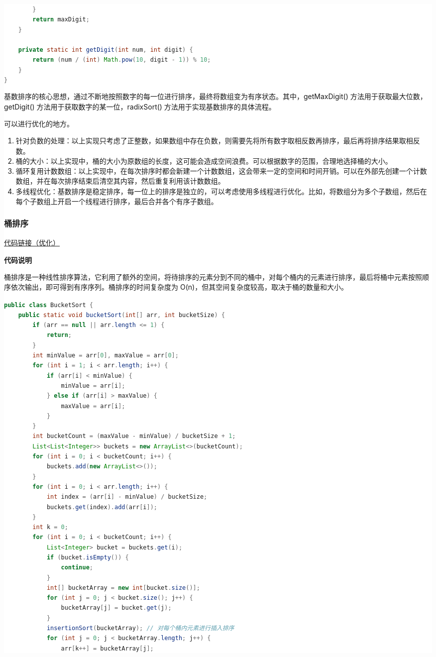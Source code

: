 ```java
        }
        return maxDigit;
    }

    private static int getDigit(int num, int digit) {
        return (num / (int) Math.pow(10, digit - 1)) % 10;
    }
}
```

基数排序的核心思想，通过不断地按照数字的每一位进行排序，最终将数组变为有序状态。其中，getMaxDigit() 方法用于获取最大位数，getDigit() 方法用于获取数字的某一位，radixSort() 方法用于实现基数排序的具体流程。

可以进行优化的地方。

1. 针对负数的处理：以上实现只考虑了正整数，如果数组中存在负数，则需要先将所有数字取相反数再排序，最后再将排序结果取相反数。
2. 桶的大小：以上实现中，桶的大小为原数组的长度，这可能会造成空间浪费。可以根据数字的范围，合理地选择桶的大小。
3. 循环复用计数数组：以上实现中，在每次排序时都会新建一个计数数组，这会带来一定的空间和时间开销。可以在外部先创建一个计数数组，并在每次排序结束后清空其内容，然后重复利用该计数数组。
4. 多线程优化：基数排序是稳定排序，每一位上的排序是独立的，可以考虑使用多线程进行优化。比如，将数组分为多个子数组，然后在每个子数组上开启一个线程进行排序，最后合并各个有序子数组。

### 桶排序

[代码链接（优化）](https://github.com/HappyAxin/Algorithm/blob/main/Algorithm/00-Sort/src/main/java/com/xin/selectsort/BucketSort.java)

**代码说明**

桶排序是一种线性排序算法，它利用了额外的空间，将待排序的元素分到不同的桶中，对每个桶内的元素进行排序，最后将桶中元素按照顺序依次输出，即可得到有序序列。桶排序的时间复杂度为 O(n)，但其空间复杂度较高，取决于桶的数量和大小。

```java
public class BucketSort {
    public static void bucketSort(int[] arr, int bucketSize) {
        if (arr == null || arr.length <= 1) {
            return;
        }
        int minValue = arr[0], maxValue = arr[0];
        for (int i = 1; i < arr.length; i++) {
            if (arr[i] < minValue) {
                minValue = arr[i];
            } else if (arr[i] > maxValue) {
                maxValue = arr[i];
            }
        }
        int bucketCount = (maxValue - minValue) / bucketSize + 1;
        List<List<Integer>> buckets = new ArrayList<>(bucketCount);
        for (int i = 0; i < bucketCount; i++) {
            buckets.add(new ArrayList<>());
        }
        for (int i = 0; i < arr.length; i++) {
            int index = (arr[i] - minValue) / bucketSize;
            buckets.get(index).add(arr[i]);
        }
        int k = 0;
        for (int i = 0; i < bucketCount; i++) {
            List<Integer> bucket = buckets.get(i);
            if (bucket.isEmpty()) {
                continue;
            }
            int[] bucketArray = new int[bucket.size()];
            for (int j = 0; j < bucket.size(); j++) {
                bucketArray[j] = bucket.get(j);
            }
            insertionSort(bucketArray); // 对每个桶内元素进行插入排序
            for (int j = 0; j < bucketArray.length; j++) {
                arr[k++] = bucketArray[j];
```